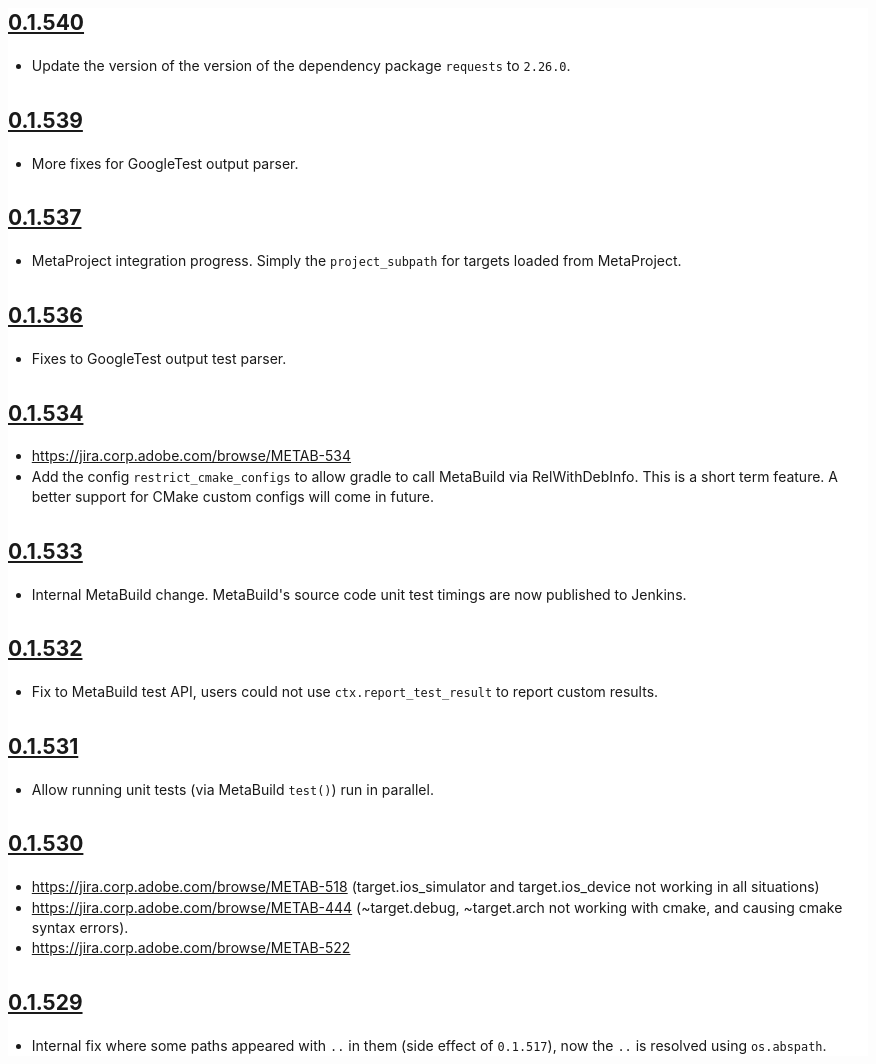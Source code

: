 ## [0.1.540](https://git.corp.adobe.com/meta-build/meta-build/pull/617)
- Update the version of the version of the dependency package `requests` to `2.26.0`.

## [0.1.539](https://git.corp.adobe.com/meta-build/meta-build/pull/615)
- More fixes for GoogleTest output parser.

## [0.1.537](https://git.corp.adobe.com/meta-build/meta-build/pull/614)
- MetaProject integration progress. Simply the `project_subpath` for targets loaded from MetaProject.

## [0.1.536](https://git.corp.adobe.com/meta-build/meta-build/pull/613)
- Fixes to GoogleTest output test parser.

## [0.1.534](https://git.corp.adobe.com/meta-build/meta-build/pull/603)
- https://jira.corp.adobe.com/browse/METAB-534
- Add the config `restrict_cmake_configs` to allow gradle to call MetaBuild via RelWithDebInfo. This is a short term feature. A better support for CMake custom configs will come in future.

## [0.1.533](https://git.corp.adobe.com/meta-build/meta-build/pull/612)
- Internal MetaBuild change. MetaBuild's source code unit test timings are now published to Jenkins.

## [0.1.532](https://git.corp.adobe.com/meta-build/meta-build/pull/611)
- Fix to MetaBuild test API, users could not use `ctx.report_test_result` to report custom results.

## [0.1.531](https://git.corp.adobe.com/meta-build/meta-build/pull/599)
- Allow running unit tests (via MetaBuild `test()`) run in parallel.

## [0.1.530](https://git.corp.adobe.com/meta-build/meta-build/pull/585)
- https://jira.corp.adobe.com/browse/METAB-518 (target.ios_simulator and target.ios_device not working in all situations)
- https://jira.corp.adobe.com/browse/METAB-444 (~target.debug, ~target.arch not working with cmake, and causing cmake syntax errors).
- https://jira.corp.adobe.com/browse/METAB-522

## [0.1.529](https://git.corp.adobe.com/meta-build/meta-build/pull/609)
- Internal fix where some paths appeared with `..` in them (side effect of `0.1.517`), now the `..` is resolved using `os.abspath`.
